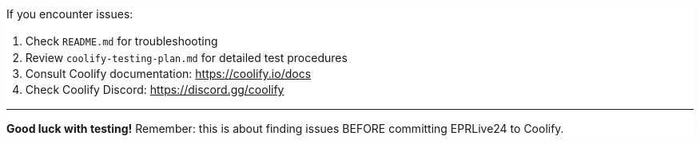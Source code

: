 If you encounter issues:

1. Check `README.md` for troubleshooting
2. Review `coolify-testing-plan.md` for detailed test procedures
3. Consult Coolify documentation: https://coolify.io/docs
4. Check Coolify Discord: https://discord.gg/coolify

---

**Good luck with testing!** Remember: this is about finding issues BEFORE committing EPRLive24 to Coolify.
